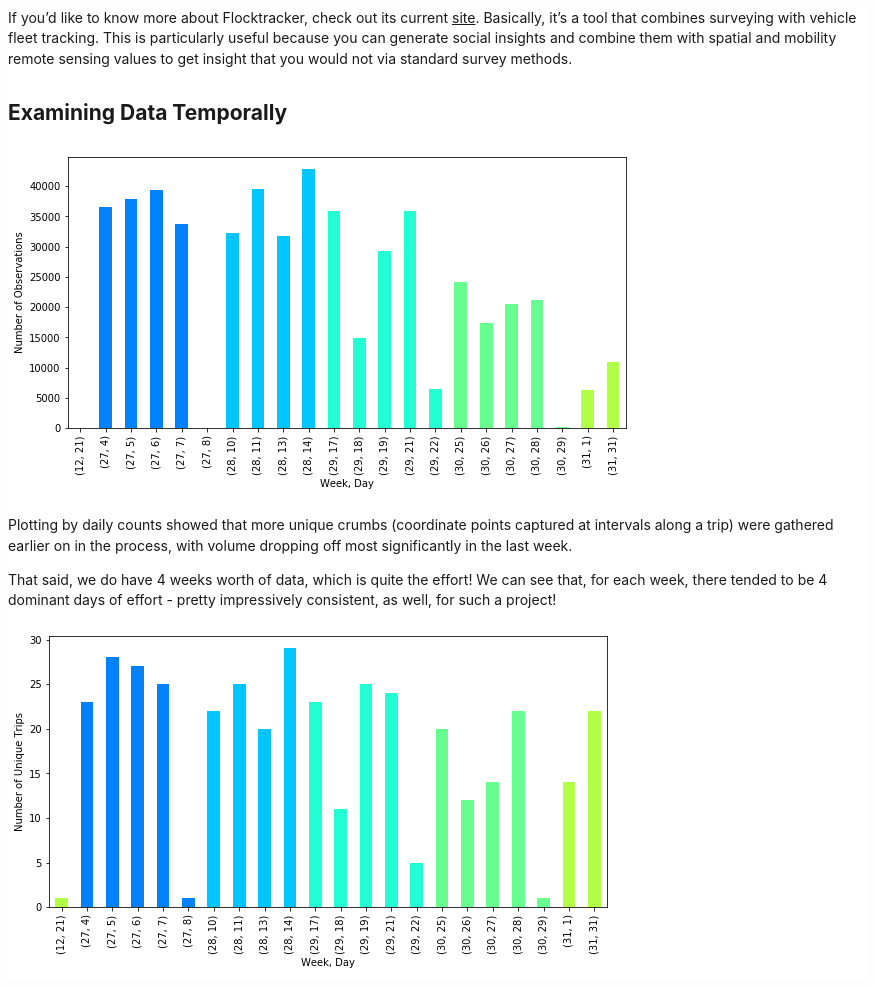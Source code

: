 If you’d like to know more about Flocktracker, check out its current [site](http://flocktracker.org/). Basically, it’s a tool that combines surveying with vehicle fleet tracking. This is particularly useful because you can generate social insights and combine them with spatial and mobility remote sensing values to get insight that you would not via standard survey methods.

## Examining Data Temporally

![daily_counts](https://raw.githubusercontent.com/kuanb/kuanb.github.io/master/images/_posts/bogota-flocktracker/daily_counts.png)

Plotting by daily counts showed that more unique crumbs (coordinate points captured at intervals along a trip) were gathered earlier on in the process, with volume dropping off most significantly in the last week.

That said, we do have 4 weeks worth of data, which is quite the effort! We can see that, for each week, there tended to be 4 dominant days of effort - pretty impressively consistent, as well, for such a project!

![trip_counts](https://raw.githubusercontent.com/kuanb/kuanb.github.io/master/images/_posts/bogota-flocktracker/trip_counts.png)
